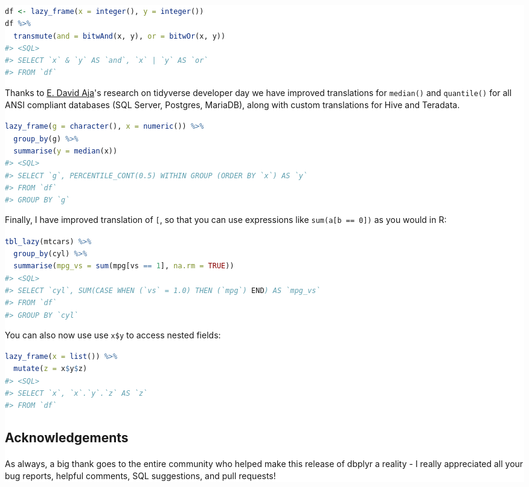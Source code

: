 
```r
df <- lazy_frame(x = integer(), y = integer())
df %>% 
  transmute(and = bitwAnd(x, y), or = bitwOr(x, y))
#> <SQL>
#> SELECT `x` & `y` AS `and`, `x` | `y` AS `or`
#> FROM `df`
```

Thanks to [E. David Aja](http://github.com/edavidaja)'s research on tidyverse developer day we have improved translations for `median()` and `quantile()` for all ANSI compliant databases (SQL Server, Postgres, MariaDB), along with custom translations for Hive and Teradata.


```r
lazy_frame(g = character(), x = numeric()) %>% 
  group_by(g) %>% 
  summarise(y = median(x))
#> <SQL>
#> SELECT `g`, PERCENTILE_CONT(0.5) WITHIN GROUP (ORDER BY `x`) AS `y`
#> FROM `df`
#> GROUP BY `g`
```

Finally, I have improved translation of `[`, so that you can use expressions like `sum(a[b == 0])` as you would in R:


```r
tbl_lazy(mtcars) %>% 
  group_by(cyl) %>% 
  summarise(mpg_vs = sum(mpg[vs == 1], na.rm = TRUE))
#> <SQL>
#> SELECT `cyl`, SUM(CASE WHEN (`vs` = 1.0) THEN (`mpg`) END) AS `mpg_vs`
#> FROM `df`
#> GROUP BY `cyl`
```

You can also now use use `x$y` to access nested fields:


```r
lazy_frame(x = list()) %>% 
  mutate(z = x$y$z)
#> <SQL>
#> SELECT `x`, `x`.`y`.`z` AS `z`
#> FROM `df`
```

## Acknowledgements

As always, a big thank goes to the entire community who helped make this release of dbplyr a reality - I really appreciated all your bug reports, helpful comments, SQL suggestions, and pull requests!


[mysql-window]: https://dev.mysql.com/doc/refman/8.0/en/window-functions.html
[maria-window]: https://mariadb.com/kb/en/library/window-functions/
[sqlite-window]: https://www.sqlite.org/windowfunctions.html